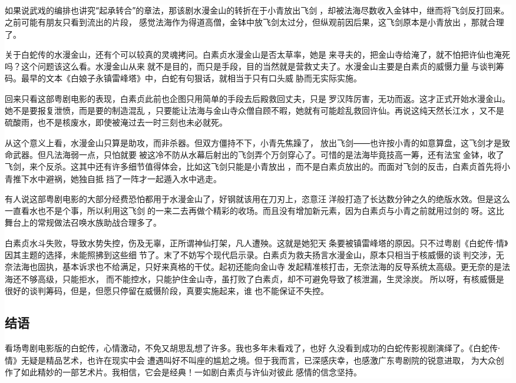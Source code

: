 如果说武戏的编排也讲究“起承转合”的章法，那该剧水漫金山的转折在于小青放出飞剑
，却被法海尽数收入金钵中，继而将飞剑反打回来。之前可能有朋友只看到流出的片段，
感觉法海作为得道高僧，金钵中放飞剑太过分，但纵观前因后果，这飞剑原本是小青放出
，那就合理了。

关于白蛇传的水漫金山，还有个可以较真的灵魂拷问。白素贞水漫金山是否太草率，她是
来寻夫的，把金山寺给淹了，就不怕把许仙也淹死吗？这个问题该这么看。水漫金山从来
就不是目的，而只是手段，目的当然就是营救丈夫了。水漫金山主要是白素贞的威慑力量
与谈判筹码。最早的文本《白娘子永镇雷峰塔》中，白蛇有句狠话，就相当于只有口头威
胁而无实际实施。

回来只看这部粤剧电影的表现，白素贞此前也企图只用简单的手段去后殿救回丈夫，只是
罗汉阵厉害，无功而返。这才正式开始水漫金山。她不是要报复泄愤，而是要的制造混乱
，只要能让法海与金山寺众僧自顾不暇，她就有可能趁乱救回许仙。再说这纯天然长江水
，又不是硫酸雨，也不是核废水，即使被淹过去一时三刻也未必就死。

从这个意义上看，水漫金山只算是助攻，而非杀器。但双方僵持不下，小青先焦躁了，
放出飞剑——也许按小青的如意算盘，这飞剑才是致命武器。但凡法海弱一点，只怕就要
被这冷不防从水幕后射出的飞剑弄个万剑穿心了。可惜的是法海毕竟技高一筹，还有法宝
金钵，收了飞剑，来个反杀。这其中还有许多细节值得体会，比如这飞剑只能是小青放出
，而不是白素贞放出的。而面对飞剑的反击，白素贞首先将小青推下水中避祸，她独自抵
挡了一阵才一起遁入水中逃走。

有人说这部粤剧电影的大部分经费恐怕都用于水漫金山了，好钢就该用在刀刃上，恣意汪
洋般打造了长达数分钟之久的绝版水效。但是这么一直看水也不是个事，所以利用这飞剑
的一来二去再做个精彩的收场。而且没有增加新元素，因为白素贞与小青之前就用过剑的
呀。这比舞台上的常规做法召唤水族助战合理多了。

白素贞水斗失败，导致水势失控，伤及无辜，正所谓神仙打架，凡人遭殃。这就是她犯天
条要被镇雷峰塔的原因。只不过粤剧《白蛇传·情》因其主题的选择，未能照拂到这些细
节了。末了不妨写个现代启示录。白素贞为救夫扬言水漫金山，原本只相当于核威慑的谈
判交涉，无奈法海也固执，基本诉求也不给满足，只好来真格的干仗。起初还能向金山寺
发起精准核打击，无奈法海的反导系统太高级。更无奈的是法海还不够高级，只能拒水，
而不能控水，只能护住金山寺，虽打败了白素贞，却不可避免导致了核泄漏，生灵涂炭。
所以呀，有核威慑是很好的谈判筹码，但是，但愿只停留在威慑阶段，真要实施起来，谁
也不能保证不失控。

## 结语

看场粤剧电影版的白蛇传，心情激动，不免又胡思乱想了许多。我也多年未看戏了，也好
久没看到成功的白蛇传影视剧演绎了。《白蛇传·情》无疑是精品艺术，也许在现实中会
遭遇叫好不叫座的尴尬之境。但于我而言，已深感庆幸，也感激广东粤剧院的锐意进取，
为大众创作了如此精妙的一部艺术片。我相信，它会是经典！一如剧白素贞与许仙对彼此
感情的信念坚持。
